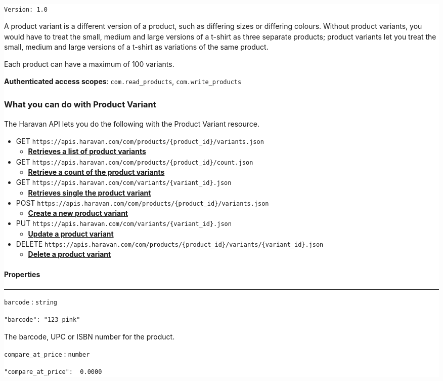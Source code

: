 `Version: 1.0`

A product variant is a different version of a product, such as differing sizes or differing colours. Without product variants, you would have to treat the small, medium and large versions of a t-shirt as three separate products; product variants let you treat the small, medium and large versions of a t-shirt as variations of the same product.

Each product can have a maximum of 100 variants.

**Authenticated access scopes**: `com.read_products`, `com.write_products`

### What you can do with Product Variant [​](https://docs.haravan.com/docs/omni-apis/product-variants/\#what-you-can-do-with-product-variant "Direct link to heading")

The Haravan API lets you do the following with the Product Variant resource.

- GET `https://apis.haravan.com/com/products/{product_id}/variants.json`
  - **[Retrieves a list of product variants](https://docs.haravan.com/docs/omni-apis/product-variants/#retrieves-a-list-of-product-variants)**
- GET `https://apis.haravan.com/com/products/{product_id}/count.json`
  - **[Retrieve a count of the product variants](https://docs.haravan.com/docs/omni-apis/product-variants/#retrieve-a-count-of-the-product-variants)**
- GET `https://apis.haravan.com/com/variants/{variant_id}.json`
  - **[Retrieves single the product variant](https://docs.haravan.com/docs/omni-apis/product-variants/#retrieves-single-the-product-variant)**
- POST `https://apis.haravan.com/com/products/{product_id}/variants.json`
  - **[Create a new product variant](https://docs.haravan.com/docs/omni-apis/product-variants/#create-a-new-product-variant)**
- PUT `https://apis.haravan.com/com/variants/{variant_id}.json`
  - **[Update a product variant](https://docs.haravan.com/docs/omni-apis/product-variants/#update-a-product-variant)**
- DELETE `https://apis.haravan.com/com/products/{product_id}/variants/{variant_id}.json`
  - **[Delete a product variant](https://docs.haravan.com/docs/omni-apis/product-variants/#delete-a-product-variant)**

#### Properties [​](https://docs.haravan.com/docs/omni-apis/product-variants/\#properties "Direct link to heading")

* * *

`barcode` : `string`

```codeBlockLines_e6Vv
"barcode": "123_pink"

```

The barcode, UPC or ISBN number for the product.

`compare_at_price` : `number`

```codeBlockLines_e6Vv
"compare_at_price":  0.0000

```
